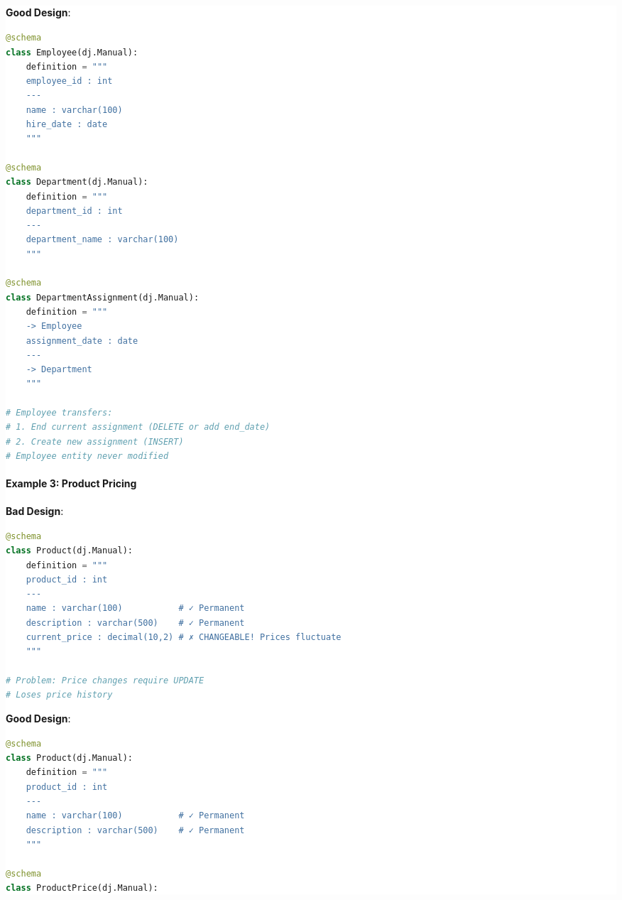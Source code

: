 **Good Design**:
```python
@schema
class Employee(dj.Manual):
    definition = """
    employee_id : int
    ---
    name : varchar(100)
    hire_date : date
    """

@schema
class Department(dj.Manual):
    definition = """
    department_id : int
    ---
    department_name : varchar(100)
    """

@schema
class DepartmentAssignment(dj.Manual):
    definition = """
    -> Employee
    assignment_date : date
    ---
    -> Department
    """

# Employee transfers:
# 1. End current assignment (DELETE or add end_date)
# 2. Create new assignment (INSERT)
# Employee entity never modified
```

#### Example 3: Product Pricing

**Bad Design**:
```python
@schema
class Product(dj.Manual):
    definition = """
    product_id : int
    ---
    name : varchar(100)           # ✓ Permanent
    description : varchar(500)    # ✓ Permanent
    current_price : decimal(10,2) # ✗ CHANGEABLE! Prices fluctuate
    """

# Problem: Price changes require UPDATE
# Loses price history
```

**Good Design**:
```python
@schema
class Product(dj.Manual):
    definition = """
    product_id : int
    ---
    name : varchar(100)           # ✓ Permanent
    description : varchar(500)    # ✓ Permanent
    """

@schema
class ProductPrice(dj.Manual):
```